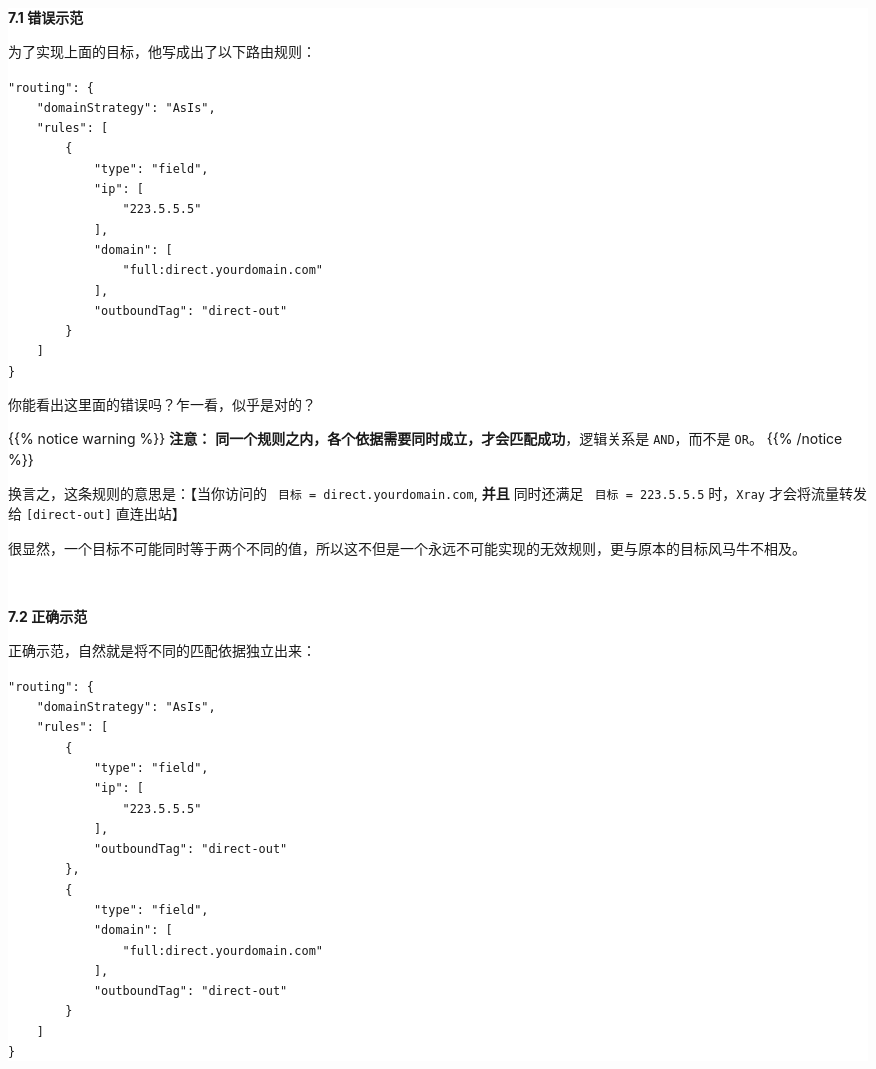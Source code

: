 **7.1 错误示范**

为了实现上面的目标，他写成出了以下路由规则：

```
"routing": {
    "domainStrategy": "AsIs",
    "rules": [
        {
            "type": "field",
            "ip": [
                "223.5.5.5"
            ],
            "domain": [
                "full:direct.yourdomain.com"
            ],
            "outboundTag": "direct-out"
        }
    ]
}
```

你能看出这里面的错误吗？乍一看，似乎是对的？

{{% notice warning  %}}
**注意：** **同一个规则之内，各个依据需要同时成立，才会匹配成功**，逻辑关系是 `AND`，而不是 `OR`。
{{% /notice %}}

换言之，这条规则的意思是：【当你访问的 ` 目标 = direct.yourdomain.com`, **并且** 同时还满足 ` 目标 = 223.5.5.5` 时，`Xray` 才会将流量转发给 `[direct-out]` 直连出站】

很显然，一个目标不可能同时等于两个不同的值，所以这不但是一个永远不可能实现的无效规则，更与原本的目标风马牛不相及。

</br>

**7.2 正确示范**

正确示范，自然就是将不同的匹配依据独立出来：

```
"routing": {
    "domainStrategy": "AsIs",
    "rules": [
        {
            "type": "field",
            "ip": [
                "223.5.5.5"
            ],
            "outboundTag": "direct-out"
        },
        {
            "type": "field",
            "domain": [
                "full:direct.yourdomain.com"
            ],
            "outboundTag": "direct-out"
        }
    ]
}
```
